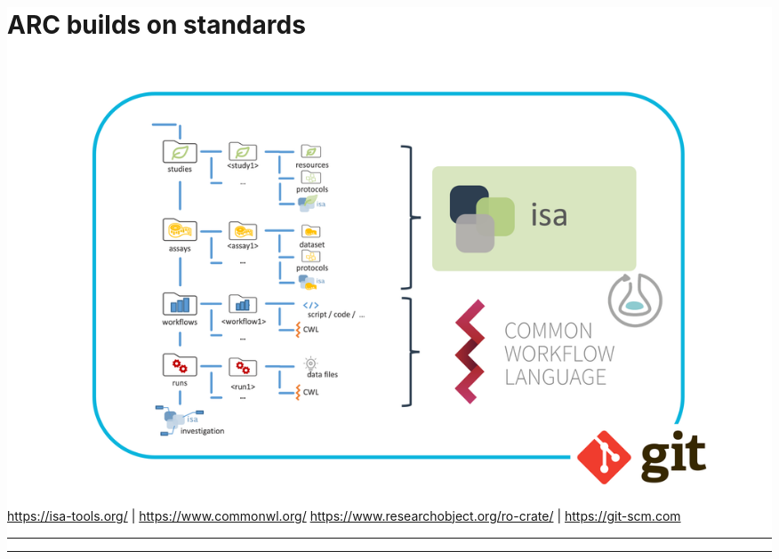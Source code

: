
# ARC builds on standards

![w:880](./../../img/ARC_BuildsOnStandards2.png)

<span class="footer-reference">https://isa-tools.org/ | https://www.commonwl.org/
https://www.researchobject.org/ro-crate/ | https://git-scm.com</span>

---



<style scoped>section {background: none; background-color: white;}</style>

---

